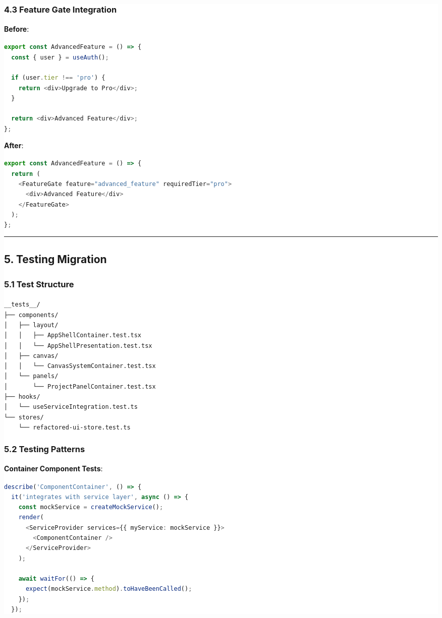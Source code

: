 ### 4.3 Feature Gate Integration

**Before**:
```typescript
export const AdvancedFeature = () => {
  const { user } = useAuth();
  
  if (user.tier !== 'pro') {
    return <div>Upgrade to Pro</div>;
  }
  
  return <div>Advanced Feature</div>;
};
```

**After**:
```typescript
export const AdvancedFeature = () => {
  return (
    <FeatureGate feature="advanced_feature" requiredTier="pro">
      <div>Advanced Feature</div>
    </FeatureGate>
  );
};
```

---

## 5. Testing Migration

### 5.1 Test Structure

```
__tests__/
├── components/
│   ├── layout/
│   │   ├── AppShellContainer.test.tsx
│   │   └── AppShellPresentation.test.tsx
│   ├── canvas/
│   │   └── CanvasSystemContainer.test.tsx
│   └── panels/
│       └── ProjectPanelContainer.test.tsx
├── hooks/
│   └── useServiceIntegration.test.ts
└── stores/
    └── refactored-ui-store.test.ts
```

### 5.2 Testing Patterns

**Container Component Tests**:
```typescript
describe('ComponentContainer', () => {
  it('integrates with service layer', async () => {
    const mockService = createMockService();
    render(
      <ServiceProvider services={{ myService: mockService }}>
        <ComponentContainer />
      </ServiceProvider>
    );
    
    await waitFor(() => {
      expect(mockService.method).toHaveBeenCalled();
    });
  });
```